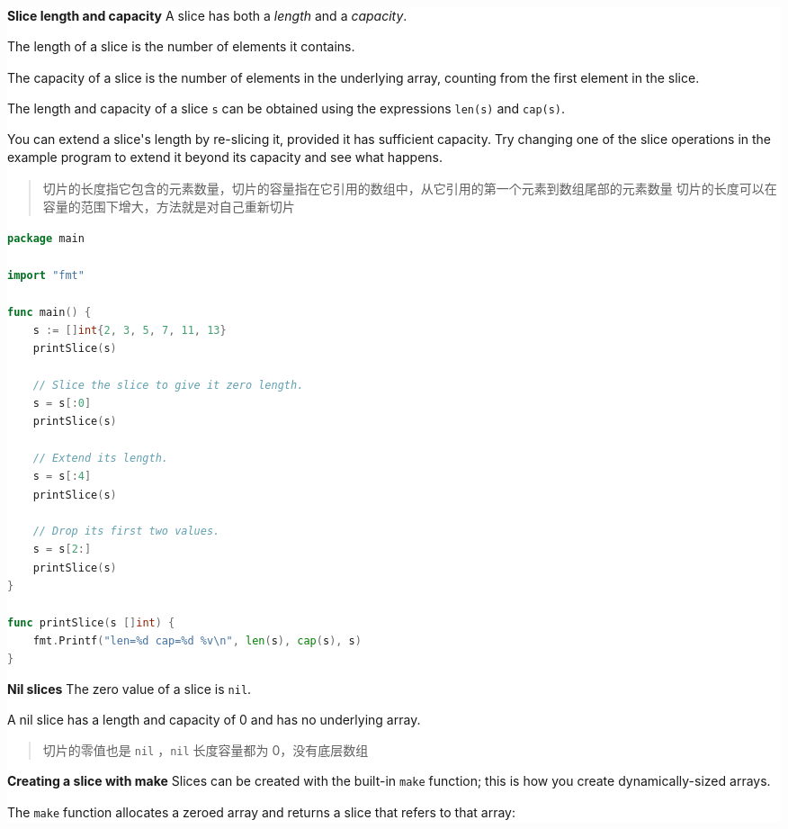 **Slice length and capacity**
A slice has both a _length_ and a _capacity_.

The length of a slice is the number of elements it contains.

The capacity of a slice is the number of elements in the underlying array, counting from the first element in the slice.

The length and capacity of a slice `s` can be obtained using the expressions `len(s)` and `cap(s)`.

You can extend a slice's length by re-slicing it, provided it has sufficient capacity. Try changing one of the slice operations in the example program to extend it beyond its capacity and see what happens.

>  切片的长度指它包含的元素数量，切片的容量指在它引用的数组中，从它引用的第一个元素到数组尾部的元素数量
>  切片的长度可以在容量的范围下增大，方法就是对自己重新切片

```go
package main

import "fmt"

func main() {
    s := []int{2, 3, 5, 7, 11, 13}
    printSlice(s)

    // Slice the slice to give it zero length.
    s = s[:0]
    printSlice(s)

    // Extend its length.
    s = s[:4]
    printSlice(s)

    // Drop its first two values.
    s = s[2:]
    printSlice(s)
}

func printSlice(s []int) {
    fmt.Printf("len=%d cap=%d %v\n", len(s), cap(s), s)
}
```

**Nil slices**
The zero value of a slice is `nil`.

A nil slice has a length and capacity of 0 and has no underlying array.

>  切片的零值也是 `nil` ，`nil` 长度容量都为 0，没有底层数组

**Creating a slice with make**
Slices can be created with the built-in `make` function; this is how you create dynamically-sized arrays.

The `make` function allocates a zeroed array and returns a slice that refers to that array:
